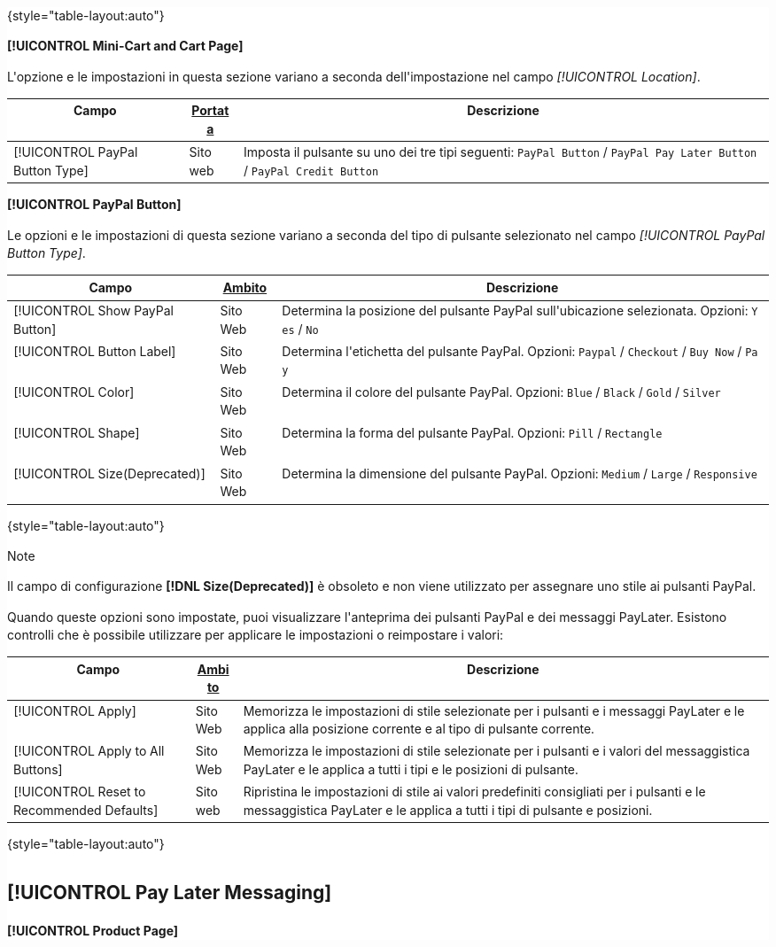 {style="table-layout:auto"}

**[!UICONTROL Mini-Cart and Cart Page]**

L&#39;opzione e le impostazioni in questa sezione variano a seconda dell&#39;impostazione nel campo _[!UICONTROL Location]_.

| Campo | [Portata](../../getting-started/websites-stores-views.md#scope-settings) | Descrizione |
|--- |--- |--- |
| [!UICONTROL PayPal Button Type] | Sito web | Imposta il pulsante su uno dei tre tipi seguenti: `PayPal Button` / `PayPal Pay Later Button` / `PayPal Credit Button` |

**[!UICONTROL PayPal Button]**

Le opzioni e le impostazioni di questa sezione variano a seconda del tipo di pulsante selezionato nel campo _[!UICONTROL PayPal Button Type]_.

| Campo | [Ambito](../../getting-started/websites-stores-views.md#scope-settings) | Descrizione |
|--- |--- |--- |
| [!UICONTROL Show PayPal Button] | Sito Web | Determina la posizione del pulsante PayPal sull&#39;ubicazione selezionata. Opzioni: `Yes` / `No` |
| [!UICONTROL Button Label] | Sito Web | Determina l&#39;etichetta del pulsante PayPal. Opzioni: `Paypal` / `Checkout` / `Buy Now` / `Pay` |
| [!UICONTROL Color] | Sito Web | Determina il colore del pulsante PayPal. Opzioni: `Blue` / `Black` / `Gold` / `Silver` |
| [!UICONTROL Shape] | Sito Web | Determina la forma del pulsante PayPal. Opzioni: `Pill` / `Rectangle` |
| [!UICONTROL Size(Deprecated)] | Sito Web | Determina la dimensione del pulsante PayPal. Opzioni: `Medium` / `Large` / `Responsive` |

{style="table-layout:auto"}

>[!NOTE]
>
>Il campo di configurazione **[!DNL Size(Deprecated)]** è obsoleto e non viene utilizzato per assegnare uno stile ai pulsanti PayPal.

Quando queste opzioni sono impostate, puoi visualizzare l&#39;anteprima dei pulsanti PayPal e dei messaggi PayLater. Esistono controlli che è possibile utilizzare per applicare le impostazioni o reimpostare i valori:

| Campo | [Ambito](../../getting-started/websites-stores-views.md#scope-settings) | Descrizione |
|--- |--- |--- |
| [!UICONTROL Apply] | Sito Web | Memorizza le impostazioni di stile selezionate per i pulsanti e i messaggi PayLater e le applica alla posizione corrente e al tipo di pulsante corrente. |
| [!UICONTROL Apply to All Buttons] | Sito Web | Memorizza le impostazioni di stile selezionate per i pulsanti e i valori del messaggistica PayLater e le applica a tutti i tipi e le posizioni di pulsante. |
| [!UICONTROL Reset to Recommended Defaults] | Sito web | Ripristina le impostazioni di stile ai valori predefiniti consigliati per i pulsanti e le messaggistica PayLater e le applica a tutti i tipi di pulsante e posizioni. |

{style="table-layout:auto"}

## [!UICONTROL Pay Later Messaging]

**[!UICONTROL Product Page]**
